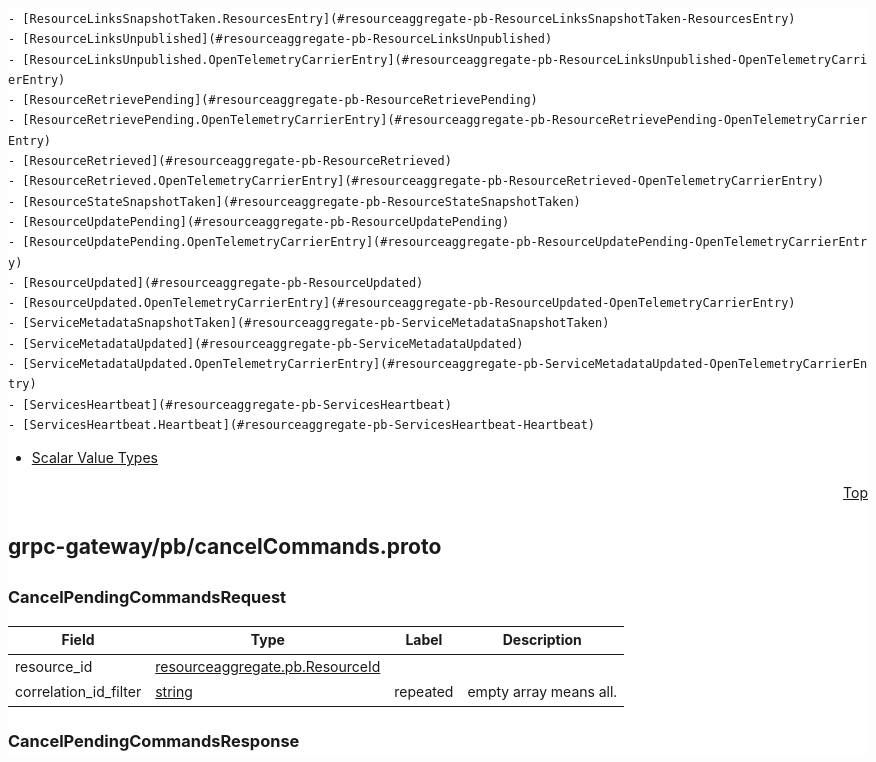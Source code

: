     - [ResourceLinksSnapshotTaken.ResourcesEntry](#resourceaggregate-pb-ResourceLinksSnapshotTaken-ResourcesEntry)
    - [ResourceLinksUnpublished](#resourceaggregate-pb-ResourceLinksUnpublished)
    - [ResourceLinksUnpublished.OpenTelemetryCarrierEntry](#resourceaggregate-pb-ResourceLinksUnpublished-OpenTelemetryCarrierEntry)
    - [ResourceRetrievePending](#resourceaggregate-pb-ResourceRetrievePending)
    - [ResourceRetrievePending.OpenTelemetryCarrierEntry](#resourceaggregate-pb-ResourceRetrievePending-OpenTelemetryCarrierEntry)
    - [ResourceRetrieved](#resourceaggregate-pb-ResourceRetrieved)
    - [ResourceRetrieved.OpenTelemetryCarrierEntry](#resourceaggregate-pb-ResourceRetrieved-OpenTelemetryCarrierEntry)
    - [ResourceStateSnapshotTaken](#resourceaggregate-pb-ResourceStateSnapshotTaken)
    - [ResourceUpdatePending](#resourceaggregate-pb-ResourceUpdatePending)
    - [ResourceUpdatePending.OpenTelemetryCarrierEntry](#resourceaggregate-pb-ResourceUpdatePending-OpenTelemetryCarrierEntry)
    - [ResourceUpdated](#resourceaggregate-pb-ResourceUpdated)
    - [ResourceUpdated.OpenTelemetryCarrierEntry](#resourceaggregate-pb-ResourceUpdated-OpenTelemetryCarrierEntry)
    - [ServiceMetadataSnapshotTaken](#resourceaggregate-pb-ServiceMetadataSnapshotTaken)
    - [ServiceMetadataUpdated](#resourceaggregate-pb-ServiceMetadataUpdated)
    - [ServiceMetadataUpdated.OpenTelemetryCarrierEntry](#resourceaggregate-pb-ServiceMetadataUpdated-OpenTelemetryCarrierEntry)
    - [ServicesHeartbeat](#resourceaggregate-pb-ServicesHeartbeat)
    - [ServicesHeartbeat.Heartbeat](#resourceaggregate-pb-ServicesHeartbeat-Heartbeat)
  
- [Scalar Value Types](#scalar-value-types)



<a name="grpc-gateway_pb_cancelCommands-proto"></a>
<p align="right"><a href="#top">Top</a></p>

## grpc-gateway/pb/cancelCommands.proto



<a name="grpcgateway-pb-CancelPendingCommandsRequest"></a>

### CancelPendingCommandsRequest



| Field | Type | Label | Description |
| ----- | ---- | ----- | ----------- |
| resource_id | [resourceaggregate.pb.ResourceId](#resourceaggregate-pb-ResourceId) |  |  |
| correlation_id_filter | [string](#string) | repeated | empty array means all. |






<a name="grpcgateway-pb-CancelPendingCommandsResponse"></a>

### CancelPendingCommandsResponse
